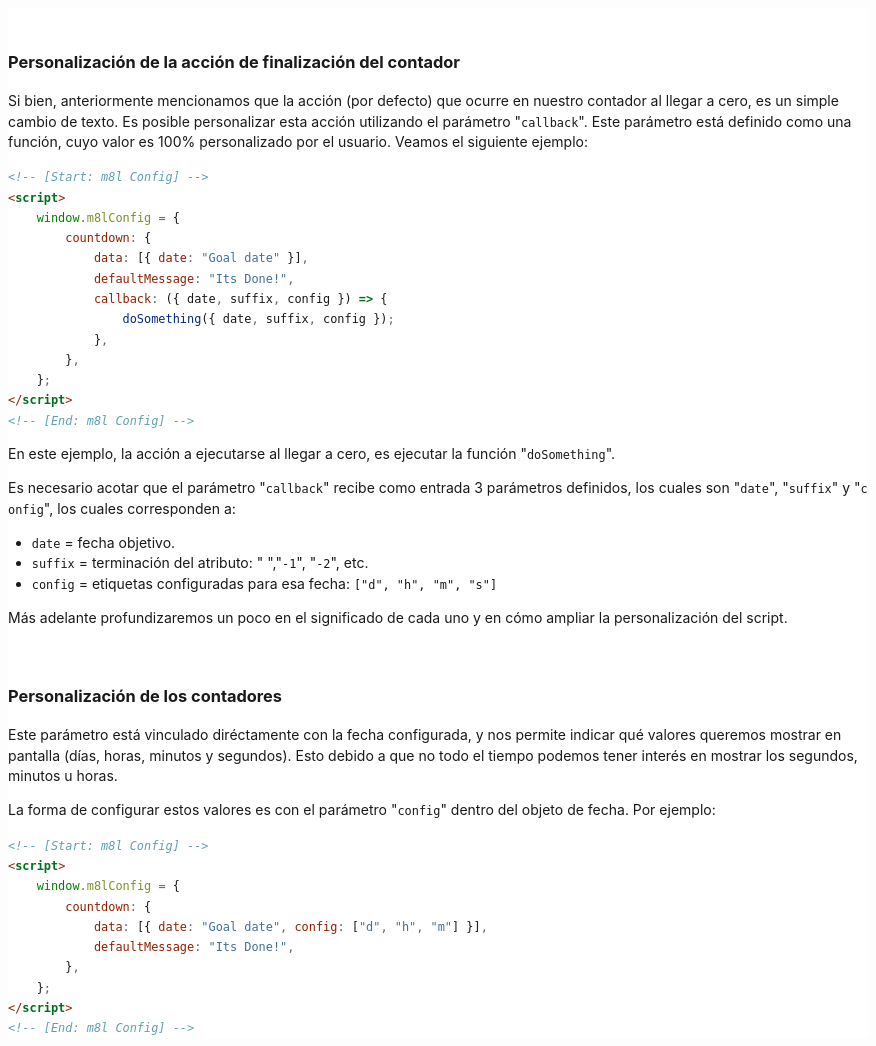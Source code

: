 ```html
```

&nbsp;

### **Personalización de la acción de finalización del contador**

Si bien, anteriormente mencionamos que la acción (por defecto) que ocurre en nuestro contador al llegar a cero, es un simple cambio de texto. Es posible personalizar esta acción utilizando el parámetro "`callback`". Este parámetro está definido como una función, cuyo valor es 100% personalizado por el usuario. Veamos el siguiente ejemplo:

```html
<!-- [Start: m8l Config] -->
<script>
    window.m8lConfig = {
        countdown: {
            data: [{ date: "Goal date" }],
            defaultMessage: "Its Done!",
            callback: ({ date, suffix, config }) => {
                doSomething({ date, suffix, config });
            },
        },
    };
</script>
<!-- [End: m8l Config] -->
```

En este ejemplo, la acción a ejecutarse al llegar a cero, es ejecutar la función "`doSomething`".

Es necesario acotar que el parámetro "`callback`" recibe como entrada 3 parámetros definidos, los cuales son "`date`", "`suffix`" y "`config`", los cuales corresponden a:

-   `date` = fecha objetivo.
-   `suffix` = terminación del atributo: " ","`-1`", "`-2`", etc.
-   `config` = etiquetas configuradas para esa fecha: `["d", "h", "m", "s"]`

Más adelante profundizaremos un poco en el significado de cada uno y en cómo ampliar la personalización del script.

&nbsp;

### **Personalización de los contadores**

Este parámetro está vinculado diréctamente con la fecha configurada, y nos permite indicar qué valores queremos mostrar en pantalla (días, horas, minutos y segundos). Esto debido a que no todo el tiempo podemos tener interés en mostrar los segundos, minutos u horas.

La forma de configurar estos valores es con el parámetro "`config`" dentro del objeto de fecha. Por ejemplo:

```html
<!-- [Start: m8l Config] -->
<script>
    window.m8lConfig = {
        countdown: {
            data: [{ date: "Goal date", config: ["d", "h", "m"] }],
            defaultMessage: "Its Done!",
        },
    };
</script>
<!-- [End: m8l Config] -->
```
